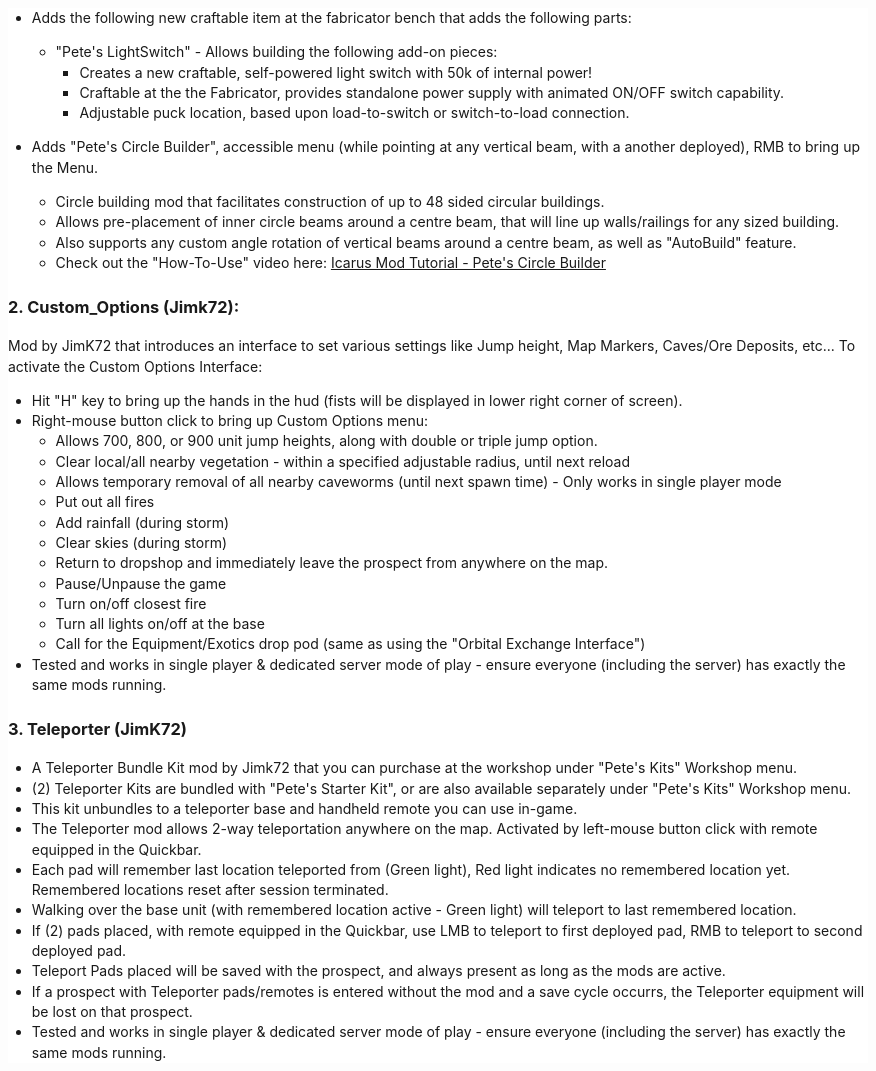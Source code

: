 - Adds the following new craftable item at the fabricator bench that adds the following parts:
  - "Pete's LightSwitch" - Allows building the following add-on pieces:
    - Creates a new craftable, self-powered light switch with 50k of internal power!
    - Craftable at the the Fabricator, provides standalone power supply with animated ON/OFF switch capability.
    - Adjustable puck location, based upon load-to-switch or switch-to-load connection.

- Adds "Pete's Circle Builder", accessible menu (while pointing at any vertical beam, with a another deployed), RMB to bring up the Menu.
  - Circle building mod that facilitates construction of up to 48 sided circular buildings.  
  - Allows pre-placement of inner circle beams around a centre beam, that will line up walls/railings for any sized building.
  - Also supports any custom angle rotation of vertical beams around a centre beam, as well as "AutoBuild" feature.
  - Check out the "How-To-Use" video here: [Icarus Mod Tutorial - Pete's Circle Builder](https://youtu.be/SJcZWr_o7Ss?si=FZMb4t0TDTvUwx1F)


### 2.  Custom_Options (Jimk72):
Mod by JimK72 that introduces an interface to set various settings like Jump height, Map Markers, Caves/Ore Deposits, etc... 
To activate the Custom Options Interface: 
- Hit "H" key to bring up the hands in the hud (fists will be displayed in lower right corner of screen).
- Right-mouse button click to bring up Custom Options menu:
  - Allows 700, 800, or 900 unit jump heights, along with double or triple jump option.  
  - Clear local/all nearby vegetation - within a specified adjustable radius, until next reload
  - Allows temporary removal of all nearby caveworms (until next spawn time) - Only works in single player mode
  - Put out all fires
  - Add rainfall (during storm)
  - Clear skies (during storm)
  - Return to dropshop and immediately leave the prospect from anywhere on the map.
  - Pause/Unpause the game
  - Turn on/off closest fire
  - Turn all lights on/off at the base
  - Call for the Equipment/Exotics drop pod (same as using the "Orbital Exchange Interface")
- Tested and works in single player & dedicated server mode of play - ensure everyone (including the server) has exactly the same mods running.


### 3.  Teleporter (JimK72)
- A Teleporter Bundle Kit mod by Jimk72 that you can purchase at the workshop under "Pete's Kits" Workshop menu.
- (2) Teleporter Kits are bundled with "Pete's Starter Kit", or are also available separately under "Pete's Kits" Workshop menu.
- This kit unbundles to a teleporter base and handheld remote you can use in-game.
- The Teleporter mod allows 2-way teleportation anywhere on the map. Activated by left-mouse button click with remote equipped in the Quickbar.
- Each pad will remember last location teleported from (Green light), Red light indicates no remembered location yet.  Remembered locations reset after session terminated. 
- Walking over the base unit (with remembered location active - Green light) will teleport to last remembered location.  
- If (2) pads placed, with remote equipped in the Quickbar, use LMB to teleport to first deployed pad, RMB to teleport to second deployed pad.
- Teleport Pads placed will be saved with the prospect, and always present as long as the mods are active.
- If a prospect with Teleporter pads/remotes is entered without the mod and a save cycle occurrs, the Teleporter equipment will be lost on that prospect.
- Tested and works in single player & dedicated server mode of play - ensure everyone (including the server) has exactly the same mods running.

